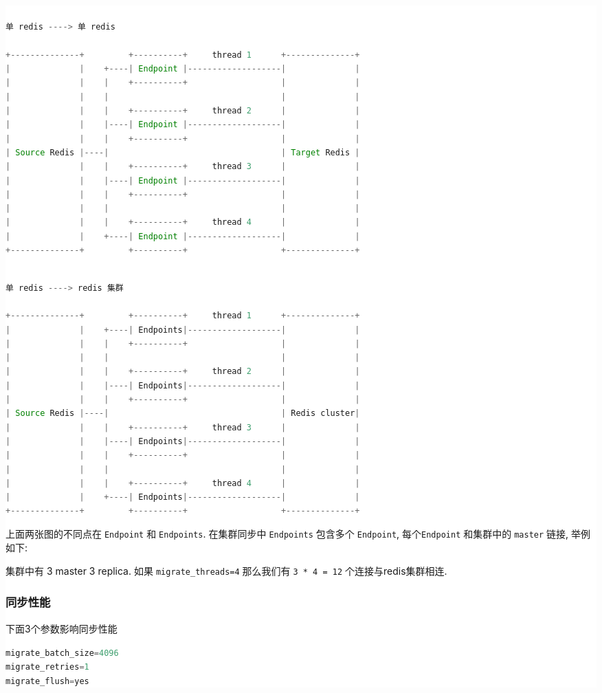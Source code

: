 ```java  

单 redis ----> 单 redis

+--------------+         +----------+     thread 1      +--------------+
|              |    +----| Endpoint |-------------------|              |
|              |    |    +----------+                   |              |
|              |    |                                   |              |
|              |    |    +----------+     thread 2      |              |
|              |    |----| Endpoint |-------------------|              |
|              |    |    +----------+                   |              |
| Source Redis |----|                                   | Target Redis |
|              |    |    +----------+     thread 3      |              |
|              |    |----| Endpoint |-------------------|              |
|              |    |    +----------+                   |              |
|              |    |                                   |              |
|              |    |    +----------+     thread 4      |              |
|              |    +----| Endpoint |-------------------|              |
+--------------+         +----------+                   +--------------+

``` 

```java  

单 redis ----> redis 集群

+--------------+         +----------+     thread 1      +--------------+
|              |    +----| Endpoints|-------------------|              |
|              |    |    +----------+                   |              |
|              |    |                                   |              |
|              |    |    +----------+     thread 2      |              |
|              |    |----| Endpoints|-------------------|              |
|              |    |    +----------+                   |              |
| Source Redis |----|                                   | Redis cluster|
|              |    |    +----------+     thread 3      |              |
|              |    |----| Endpoints|-------------------|              |
|              |    |    +----------+                   |              |
|              |    |                                   |              |
|              |    |    +----------+     thread 4      |              |
|              |    +----| Endpoints|-------------------|              |
+--------------+         +----------+                   +--------------+

``` 

上面两张图的不同点在 `Endpoint` 和 `Endpoints`. 在集群同步中 `Endpoints` 包含多个 `Endpoint`, 每个`Endpoint` 和集群中的 `master` 链接, 举例如下:  
  
集群中有 3 master 3 replica. 如果 `migrate_threads=4` 那么我们有 `3 * 4 = 12` 个连接与redis集群相连. 

### 同步性能

下面3个参数影响同步性能  
  
```java  
migrate_batch_size=4096
migrate_retries=1
migrate_flush=yes
```
